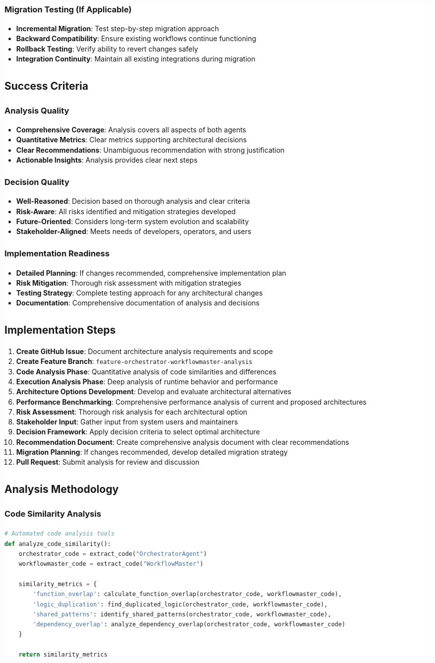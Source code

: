 ### Migration Testing (If Applicable)
- **Incremental Migration**: Test step-by-step migration approach
- **Backward Compatibility**: Ensure existing workflows continue functioning
- **Rollback Testing**: Verify ability to revert changes safely
- **Integration Continuity**: Maintain all existing integrations during migration

## Success Criteria

### Analysis Quality
- **Comprehensive Coverage**: Analysis covers all aspects of both agents
- **Quantitative Metrics**: Clear metrics supporting architectural decisions
- **Clear Recommendations**: Unambiguous recommendation with strong justification
- **Actionable Insights**: Analysis provides clear next steps

### Decision Quality
- **Well-Reasoned**: Decision based on thorough analysis and clear criteria
- **Risk-Aware**: All risks identified and mitigation strategies developed
- **Future-Oriented**: Considers long-term system evolution and scalability
- **Stakeholder-Aligned**: Meets needs of developers, operators, and users

### Implementation Readiness
- **Detailed Planning**: If changes recommended, comprehensive implementation plan
- **Risk Mitigation**: Thorough risk assessment with mitigation strategies
- **Testing Strategy**: Complete testing approach for any architectural changes
- **Documentation**: Comprehensive documentation of analysis and decisions

## Implementation Steps

1. **Create GitHub Issue**: Document architecture analysis requirements and scope
2. **Create Feature Branch**: `feature-orchestrator-workflowmaster-analysis`
3. **Code Analysis Phase**: Quantitative analysis of code similarities and differences
4. **Execution Analysis Phase**: Deep analysis of runtime behavior and performance
5. **Architecture Options Development**: Develop and evaluate architectural alternatives
6. **Performance Benchmarking**: Comprehensive performance analysis of current and proposed architectures
7. **Risk Assessment**: Thorough risk analysis for each architectural option
8. **Stakeholder Input**: Gather input from system users and maintainers
9. **Decision Framework**: Apply decision criteria to select optimal architecture
10. **Recommendation Document**: Create comprehensive analysis document with clear recommendations
11. **Migration Planning**: If changes recommended, develop detailed migration strategy
12. **Pull Request**: Submit analysis for review and discussion

## Analysis Methodology

### Code Similarity Analysis
```python
# Automated code analysis tools
def analyze_code_similarity():
    orchestrator_code = extract_code("OrchestratorAgent")
    workflowmaster_code = extract_code("WorkflowMaster")
    
    similarity_metrics = {
        'function_overlap': calculate_function_overlap(orchestrator_code, workflowmaster_code),
        'logic_duplication': find_duplicated_logic(orchestrator_code, workflowmaster_code),
        'shared_patterns': identify_shared_patterns(orchestrator_code, workflowmaster_code),
        'dependency_overlap': analyze_dependency_overlap(orchestrator_code, workflowmaster_code)
    }
    
    return similarity_metrics
```
